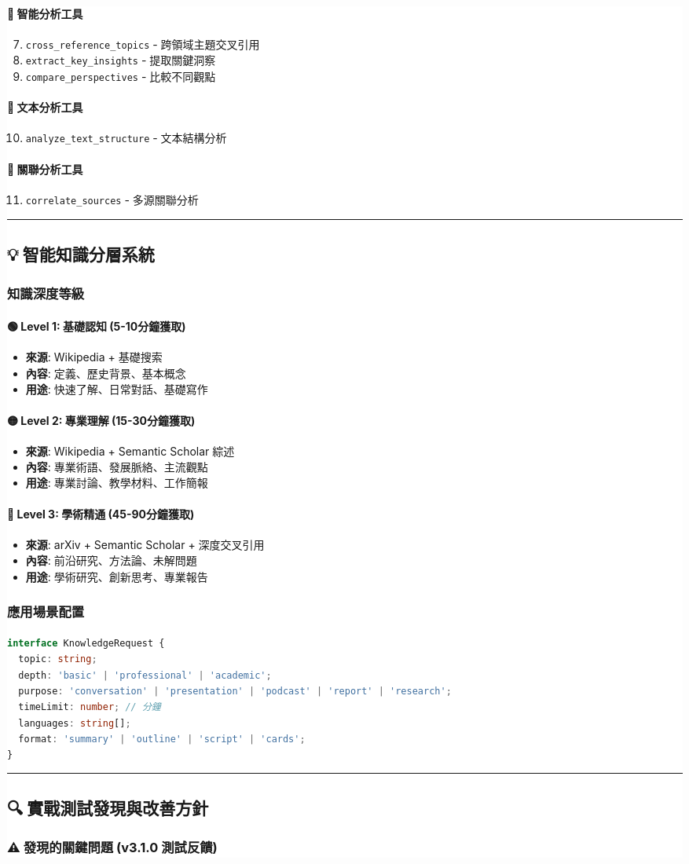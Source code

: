 #### 🧠 **智能分析工具**
7. `cross_reference_topics` - 跨領域主題交叉引用
8. `extract_key_insights` - 提取關鍵洞察
9. `compare_perspectives` - 比較不同觀點

#### 📄 **文本分析工具**
10. `analyze_text_structure` - 文本結構分析

#### 🔗 **關聯分析工具**
11. `correlate_sources` - 多源關聯分析
---

## 💡 智能知識分層系統

### 知識深度等級

#### 🟢 **Level 1: 基礎認知** (5-10分鐘獲取)
- **來源**: Wikipedia + 基礎搜索
- **內容**: 定義、歷史背景、基本概念
- **用途**: 快速了解、日常對話、基礎寫作

#### 🟡 **Level 2: 專業理解** (15-30分鐘獲取)  
- **來源**: Wikipedia + Semantic Scholar 綜述
- **內容**: 專業術語、發展脈絡、主流觀點
- **用途**: 專業討論、教學材料、工作簡報

#### 🔴 **Level 3: 學術精通** (45-90分鐘獲取)
- **來源**: arXiv + Semantic Scholar + 深度交叉引用
- **內容**: 前沿研究、方法論、未解問題
- **用途**: 學術研究、創新思考、專業報告

### 應用場景配置

```typescript
interface KnowledgeRequest {
  topic: string;
  depth: 'basic' | 'professional' | 'academic';
  purpose: 'conversation' | 'presentation' | 'podcast' | 'report' | 'research';
  timeLimit: number; // 分鐘
  languages: string[];
  format: 'summary' | 'outline' | 'script' | 'cards';
}
```

---

## 🔍 實戰測試發現與改善方針

### ⚠️ 發現的關鍵問題 (v3.1.0 測試反饋)
